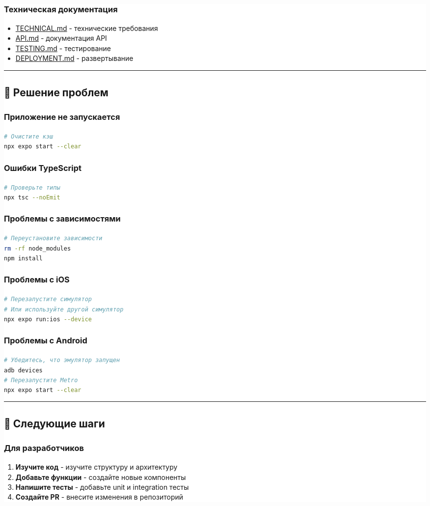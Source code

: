 ### Техническая документация
- [TECHNICAL.md](TECHNICAL.md) - технические требования
- [API.md](API.md) - документация API
- [TESTING.md](TESTING.md) - тестирование
- [DEPLOYMENT.md](DEPLOYMENT.md) - развертывание

---

## 🐛 Решение проблем

### Приложение не запускается
```bash
# Очистите кэш
npx expo start --clear
```

### Ошибки TypeScript
```bash
# Проверьте типы
npx tsc --noEmit
```

### Проблемы с зависимостями
```bash
# Переустановите зависимости
rm -rf node_modules
npm install
```

### Проблемы с iOS
```bash
# Перезапустите симулятор
# Или используйте другой симулятор
npx expo run:ios --device
```

### Проблемы с Android
```bash
# Убедитесь, что эмулятор запущен
adb devices
# Перезапустите Metro
npx expo start --clear
```

---

## 🎯 Следующие шаги

### Для разработчиков
1. **Изучите код** - изучите структуру и архитектуру
2. **Добавьте функции** - создайте новые компоненты
3. **Напишите тесты** - добавьте unit и integration тесты
4. **Создайте PR** - внесите изменения в репозиторий
